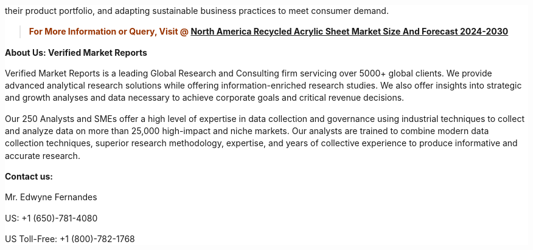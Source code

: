 their product portfolio, and adapting sustainable business practices to meet consumer demand.</p></body></html></p><blockquote><p><span style="color: #993300;"><strong>For More Information or Query, Visit @ <a href="https://www.verifiedmarketreports.com/product/recycled-acrylic-sheet-market/">North America Recycled Acrylic Sheet Market Size And Forecast 2024-2030</a></strong></span></p></blockquote><p><strong>About Us: Verified Market Reports</strong></p><p>Verified Market Reports is a leading Global Research and Consulting firm servicing over 5000+ global clients. We provide advanced analytical research solutions while offering information-enriched research studies. We also offer insights into strategic and growth analyses and data necessary to achieve corporate goals and critical revenue decisions.</p><p>Our 250 Analysts and SMEs offer a high level of expertise in data collection and governance using industrial techniques to collect and analyze data on more than 25,000 high-impact and niche markets. Our analysts are trained to combine modern data collection techniques, superior research methodology, expertise, and years of collective experience to produce informative and accurate research.</p><p><strong>Contact us:</strong></p><p>Mr. Edwyne Fernandes</p><p>US: +1 (650)-781-4080</p><p>US Toll-Free: +1 (800)-782-1768</p>
